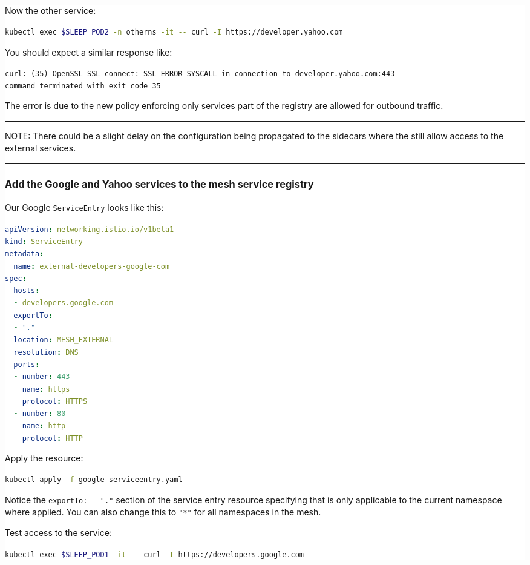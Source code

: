 Now the other service:
```bash
kubectl exec $SLEEP_POD2 -n otherns -it -- curl -I https://developer.yahoo.com
```

You should expect a similar response like:
```
curl: (35) OpenSSL SSL_connect: SSL_ERROR_SYSCALL in connection to developer.yahoo.com:443 
command terminated with exit code 35
```

The error is due to the new policy enforcing only services part of the registry are allowed for outbound traffic.

***
NOTE: There could be a slight delay on the configuration being propagated to the sidecars where the still allow access to the external services.

***

### Add the Google and Yahoo services to the mesh service registry

Our Google `ServiceEntry` looks like this:
```yaml
apiVersion: networking.istio.io/v1beta1
kind: ServiceEntry
metadata:
  name: external-developers-google-com
spec:
  hosts:
  - developers.google.com
  exportTo:
  - "."
  location: MESH_EXTERNAL
  resolution: DNS
  ports:
  - number: 443
    name: https
    protocol: HTTPS
  - number: 80
    name: http
    protocol: HTTP
```

Apply the resource:
```bash
kubectl apply -f google-serviceentry.yaml
```

Notice the `exportTo: - "."` section of the service entry resource specifying that is only applicable to the current namespace where applied. You can also change this to `"*"` for all namespaces in the mesh.

Test access to the service:
```bash
kubectl exec $SLEEP_POD1 -it -- curl -I https://developers.google.com
```
